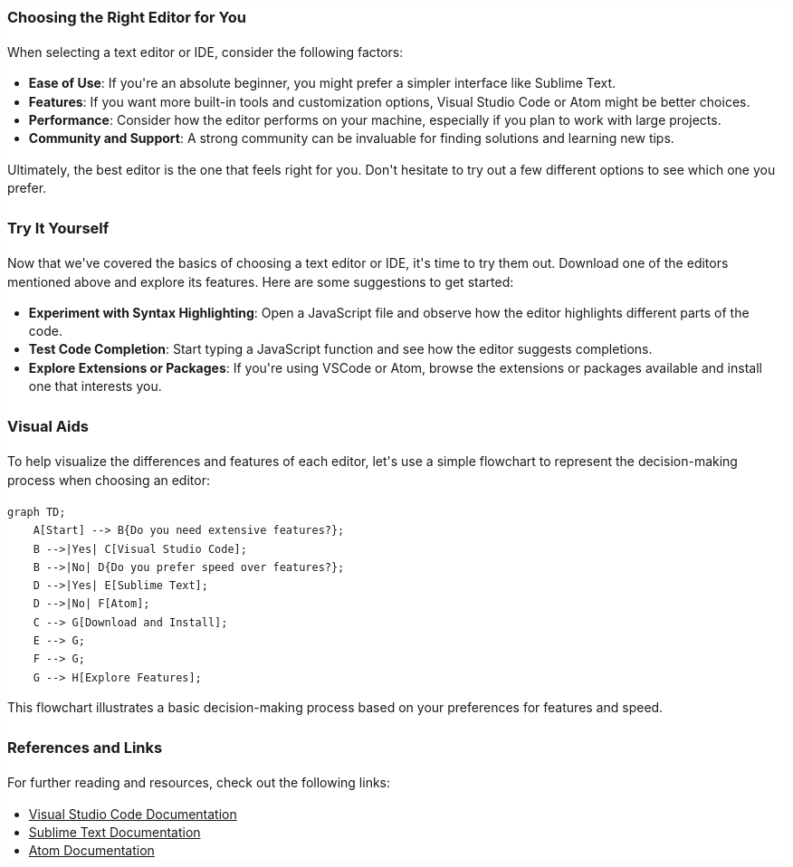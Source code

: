 ### Choosing the Right Editor for You

When selecting a text editor or IDE, consider the following factors:

- **Ease of Use**: If you're an absolute beginner, you might prefer a simpler interface like Sublime Text.
- **Features**: If you want more built-in tools and customization options, Visual Studio Code or Atom might be better choices.
- **Performance**: Consider how the editor performs on your machine, especially if you plan to work with large projects.
- **Community and Support**: A strong community can be invaluable for finding solutions and learning new tips.

Ultimately, the best editor is the one that feels right for you. Don't hesitate to try out a few different options to see which one you prefer.

### Try It Yourself

Now that we've covered the basics of choosing a text editor or IDE, it's time to try them out. Download one of the editors mentioned above and explore its features. Here are some suggestions to get started:

- **Experiment with Syntax Highlighting**: Open a JavaScript file and observe how the editor highlights different parts of the code.
- **Test Code Completion**: Start typing a JavaScript function and see how the editor suggests completions.
- **Explore Extensions or Packages**: If you're using VSCode or Atom, browse the extensions or packages available and install one that interests you.

### Visual Aids

To help visualize the differences and features of each editor, let's use a simple flowchart to represent the decision-making process when choosing an editor:

```mermaid
graph TD;
    A[Start] --> B{Do you need extensive features?};
    B -->|Yes| C[Visual Studio Code];
    B -->|No| D{Do you prefer speed over features?};
    D -->|Yes| E[Sublime Text];
    D -->|No| F[Atom];
    C --> G[Download and Install];
    E --> G;
    F --> G;
    G --> H[Explore Features];
```

This flowchart illustrates a basic decision-making process based on your preferences for features and speed.

### References and Links

For further reading and resources, check out the following links:

- [Visual Studio Code Documentation](https://code.visualstudio.com/docs)
- [Sublime Text Documentation](https://www.sublimetext.com/docs/)
- [Atom Documentation](https://flight-manual.atom.io/)
